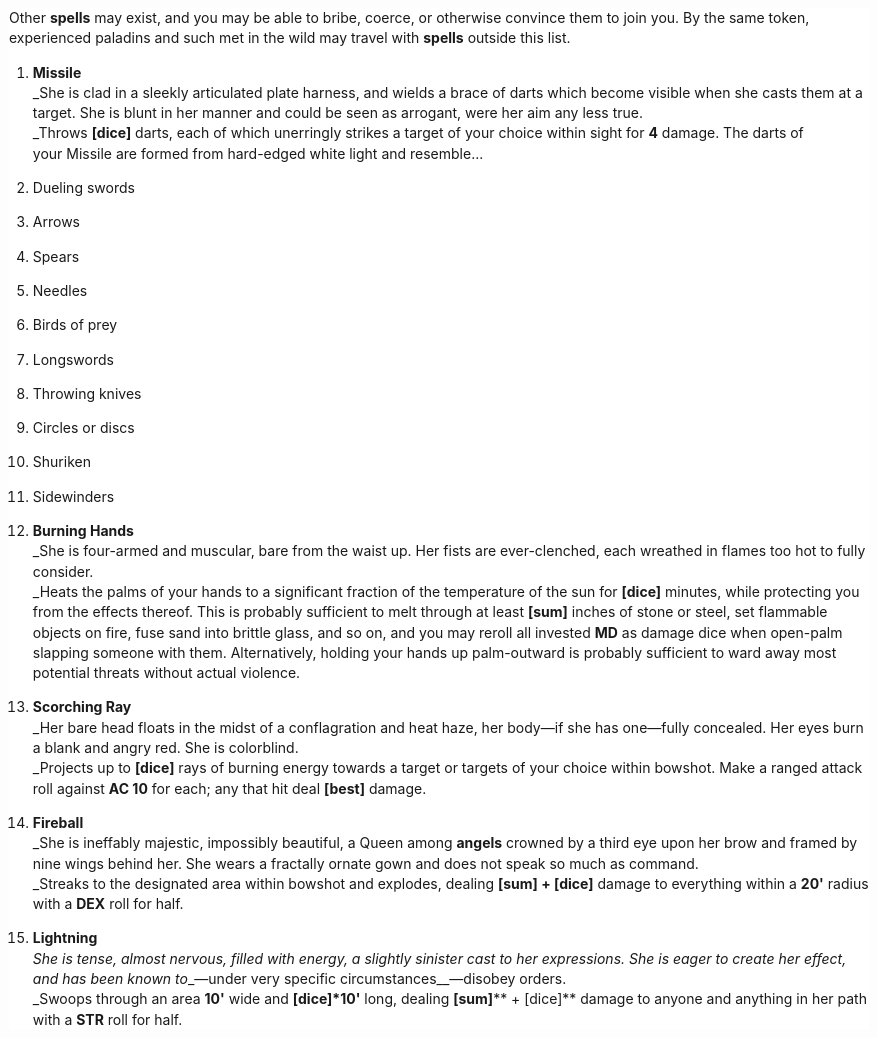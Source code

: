   

Other **spells** may exist, and you may be able to bribe, coerce, or otherwise convince them to join you. By the same token, experienced paladins and such met in the wild may travel with **spells** outside this list.

1.  **Missile**  
    _She is clad in a sleekly articulated plate harness, and wields a brace of darts which become visible when she casts them at a target. She is blunt in her manner and could be seen as arrogant, were her aim any less true.  
    _Throws **\[dice\]** darts, each of which unerringly strikes a target of your choice within sight for **4** damage. The darts of your Missile are formed from hard-edged white light and resemble...

1.  Dueling swords
2.  Arrows
3.  Spears
4.  Needles
5.  Birds of prey
6.  Longswords
7.  Throwing knives
8.  Circles or discs
9.  Shuriken
10.  Sidewinders  
      
    

3.  **Burning Hands**  
    _She is four-armed and muscular, bare from the waist up. Her fists are ever-clenched, each wreathed in flames too hot to fully consider.  
    _Heats the palms of your hands to a significant fraction of the temperature of the sun for **\[dice\]** minutes, while protecting you from the effects thereof. This is probably sufficient to melt through at least **\[sum\]** inches of stone or steel, set flammable objects on fire, fuse sand into brittle glass, and so on, and you may reroll all invested **MD** as damage dice when open-palm slapping someone with them. Alternatively, holding your hands up palm-outward is probably sufficient to ward away most potential threats without actual violence.  
      
    
4.  **Scorching Ray**  
    _Her bare head floats in the midst of a conflagration and heat haze, her body—if she has one—fully concealed. Her eyes burn a blank and angry red. She is colorblind.  
    _Projects up to **\[dice\]** rays of burning energy towards a target or targets of your choice within bowshot. Make a ranged attack roll against **AC 10** for each; any that hit deal **\[best\]** damage.  
      
    
5.  **Fireball**  
    _She is ineffably majestic, impossibly beautiful, a Queen among **angels** crowned by a third eye upon her brow and framed by nine wings behind her. She wears a fractally ornate gown and does not speak so much as command.  
    _Streaks to the designated area within bowshot and explodes, dealing **\[sum\] + \[dice\]** damage to everything within a **20'** radius with a **DEX** roll for half.  
      
    
6.  **Lightning**  
    _She is tense, almost nervous, filled with energy, a slightly sinister cast to her expressions. She is eager to create her effect, and has been known to__—under very specific circumstances__—disobey orders.  
    _Swoops through an area **10'** wide and **\[dice\]\*10'** long, dealing **\[sum\]**** + \[dice\]** damage to anyone and anything in her path with a **STR** roll for half.  
      